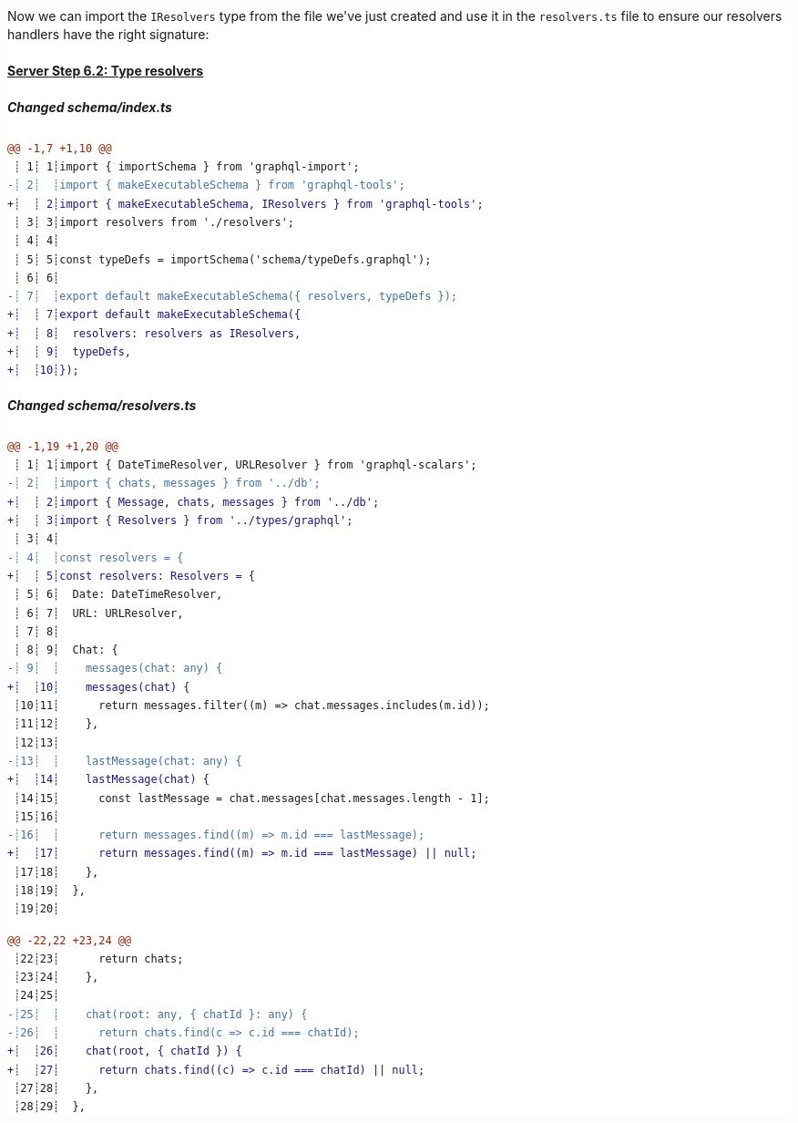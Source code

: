 [}]: #

Now we can import the `IResolvers` type from the file we've just created and use it in the `resolvers.ts` file to ensure our resolvers handlers have the right signature:

[{]: <helper> (diffStep 6.2 module="server")

#### [__Server__ Step 6.2: Type resolvers](https://github.com/Urigo/WhatsApp-Clone-Server/commit/8117e5b14b6700215da0e6556a863dc90fe9eea8)

##### Changed schema&#x2F;index.ts
```diff
@@ -1,7 +1,10 @@
 ┊ 1┊ 1┊import { importSchema } from 'graphql-import';
-┊ 2┊  ┊import { makeExecutableSchema } from 'graphql-tools';
+┊  ┊ 2┊import { makeExecutableSchema, IResolvers } from 'graphql-tools';
 ┊ 3┊ 3┊import resolvers from './resolvers';
 ┊ 4┊ 4┊
 ┊ 5┊ 5┊const typeDefs = importSchema('schema/typeDefs.graphql');
 ┊ 6┊ 6┊
-┊ 7┊  ┊export default makeExecutableSchema({ resolvers, typeDefs });
+┊  ┊ 7┊export default makeExecutableSchema({
+┊  ┊ 8┊  resolvers: resolvers as IResolvers,
+┊  ┊ 9┊  typeDefs,
+┊  ┊10┊});
```

##### Changed schema&#x2F;resolvers.ts
```diff
@@ -1,19 +1,20 @@
 ┊ 1┊ 1┊import { DateTimeResolver, URLResolver } from 'graphql-scalars';
-┊ 2┊  ┊import { chats, messages } from '../db';
+┊  ┊ 2┊import { Message, chats, messages } from '../db';
+┊  ┊ 3┊import { Resolvers } from '../types/graphql';
 ┊ 3┊ 4┊
-┊ 4┊  ┊const resolvers = {
+┊  ┊ 5┊const resolvers: Resolvers = {
 ┊ 5┊ 6┊  Date: DateTimeResolver,
 ┊ 6┊ 7┊  URL: URLResolver,
 ┊ 7┊ 8┊
 ┊ 8┊ 9┊  Chat: {
-┊ 9┊  ┊    messages(chat: any) {
+┊  ┊10┊    messages(chat) {
 ┊10┊11┊      return messages.filter((m) => chat.messages.includes(m.id));
 ┊11┊12┊    },
 ┊12┊13┊
-┊13┊  ┊    lastMessage(chat: any) {
+┊  ┊14┊    lastMessage(chat) {
 ┊14┊15┊      const lastMessage = chat.messages[chat.messages.length - 1];
 ┊15┊16┊
-┊16┊  ┊      return messages.find((m) => m.id === lastMessage);
+┊  ┊17┊      return messages.find((m) => m.id === lastMessage) || null;
 ┊17┊18┊    },
 ┊18┊19┊  },
 ┊19┊20┊
```
```diff
@@ -22,22 +23,24 @@
 ┊22┊23┊      return chats;
 ┊23┊24┊    },
 ┊24┊25┊
-┊25┊  ┊    chat(root: any, { chatId }: any) {
-┊26┊  ┊      return chats.find(c => c.id === chatId);
+┊  ┊26┊    chat(root, { chatId }) {
+┊  ┊27┊      return chats.find((c) => c.id === chatId) || null;
 ┊27┊28┊    },
 ┊28┊29┊  },
```

[//]: # (head-end)
[{]: <helper> (diffStep 6.1 files="codegen.yml" module="server")
[{]: <helper> (diffStep 6.1 files=".gitignore" module="server")
[{]: <helper> (diffStep 6.1 files="package.json" module="server")
[{]: <helper> (diffStep 9.1 files="codegen.yml" module="client")
[{]: <helper> (diffStep 9.1 files=".gitignore" module="client")
[{]: <helper> (diffStep 9.2 module="client")
[//]: # (foot-start)
[{]: <helper> (navStep)